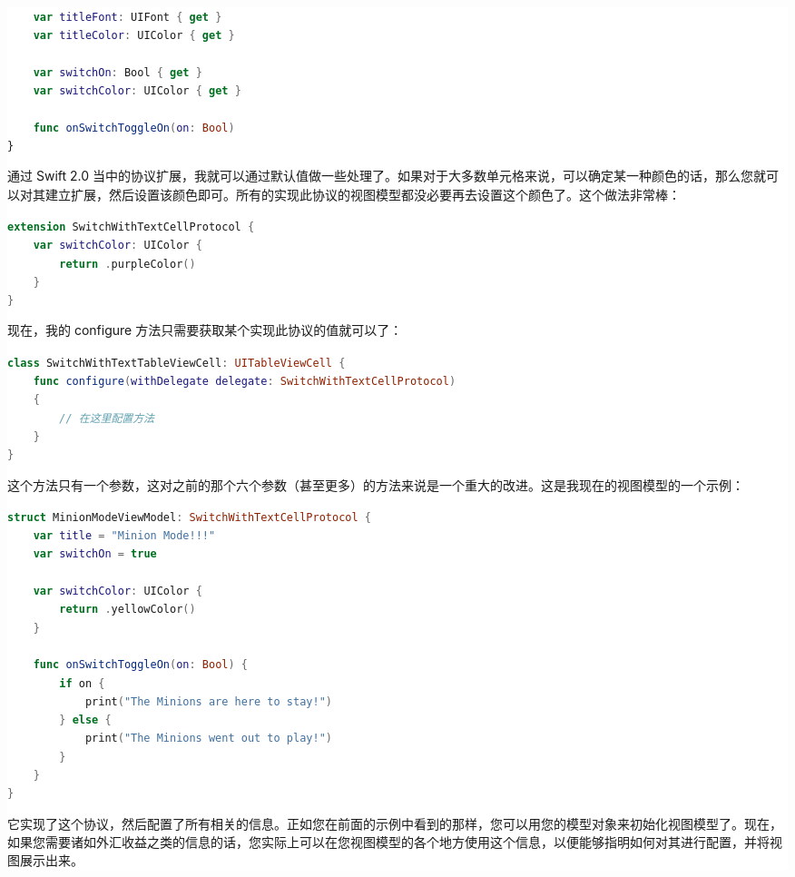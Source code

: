 ```swift
    var titleFont: UIFont { get }
    var titleColor: UIColor { get }

    var switchOn: Bool { get }
    var switchColor: UIColor { get }

    func onSwitchToggleOn(on: Bool)
}
```

通过 Swift 2.0 当中的协议扩展，我就可以通过默认值做一些处理了。如果对于大多数单元格来说，可以确定某一种颜色的话，那么您就可以对其建立扩展，然后设置该颜色即可。所有的实现此协议的视图模型都没必要再去设置这个颜色了。这个做法非常棒：

```swift
extension SwitchWithTextCellProtocol {
    var switchColor: UIColor {
        return .purpleColor()
    }
}
```

现在，我的 configure 方法只需要获取某个实现此协议的值就可以了：

```swift
class SwitchWithTextTableViewCell: UITableViewCell {
    func configure(withDelegate delegate: SwitchWithTextCellProtocol)
    {
        // 在这里配置方法
    }
}
```

这个方法只有一个参数，这对之前的那个六个参数（甚至更多）的方法来说是一个重大的改进。这是我现在的视图模型的一个示例：

```swift
struct MinionModeViewModel: SwitchWithTextCellProtocol {
    var title = "Minion Mode!!!"
    var switchOn = true

    var switchColor: UIColor {
        return .yellowColor()
    }

    func onSwitchToggleOn(on: Bool) {
        if on {
            print("The Minions are here to stay!")
        } else {
            print("The Minions went out to play!")
        }
    }
}
```

它实现了这个协议，然后配置了所有相关的信息。正如您在前面的示例中看到的那样，您可以用您的模型对象来初始化视图模型了。现在，如果您需要诸如外汇收益之类的信息的话，您实际上可以在您视图模型的各个地方使用这个信息，以便能够指明如何对其进行配置，并将视图展示出来。
